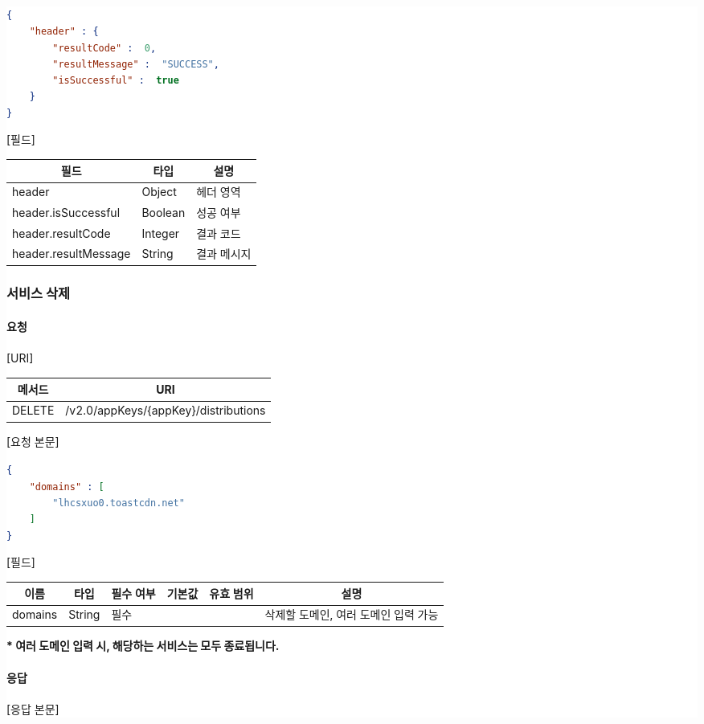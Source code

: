 ```json
{
    "header" : {
        "resultCode" :  0,
        "resultMessage" :  "SUCCESS",
        "isSuccessful" :  true
    }
}
```


[필드]

| 필드                   | 타입      | 설명     |
| -------------------- | ------- | ------ |
| header               | Object  | 헤더 영역  |
| header.isSuccessful  | Boolean | 성공 여부  |
| header.resultCode    | Integer | 결과 코드  |
| header.resultMessage | String  | 결과 메시지 |

### 서비스 삭제

#### 요청


[URI]

| 메서드    | URI                                  |
| ------ | ------------------------------------ |
| DELETE | /v2.0/appKeys/{appKey}/distributions |


[요청 본문]

```json
{
    "domains" : [
        "lhcsxuo0.toastcdn.net"
    ]
}
```


[필드]

| 이름      | 타입     | 필수 여부 | 기본값  | 유효 범위 | 설명                    |
| ------- | ------ | ----- | ---- | ----- | --------------------- |
| domains | String | 필수    |      |       | 삭제할 도메인, 여러 도메인 입력 가능 |

**\* 여러 도메인 입력 시, 해당하는 서비스는 모두 종료됩니다.**

#### 응답


[응답 본문]
